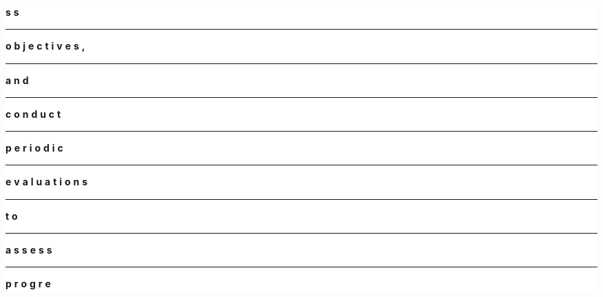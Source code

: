 **s**
**s**
** **
**o**
**b**
**j**
**e**
**c**
**t**
**i**
**v**
**e**
**s**
**,**
** **
**a**
**n**
**d**
** **
**c**
**o**
**n**
**d**
**u**
**c**
**t**
** **
**p**
**e**
**r**
**i**
**o**
**d**
**i**
**c**
** **
**e**
**v**
**a**
**l**
**u**
**a**
**t**
**i**
**o**
**n**
**s**
** **
**t**
**o**
** **
**a**
**s**
**s**
**e**
**s**
**s**
** **
**p**
**r**
**o**
**g**
**r**
**e**
